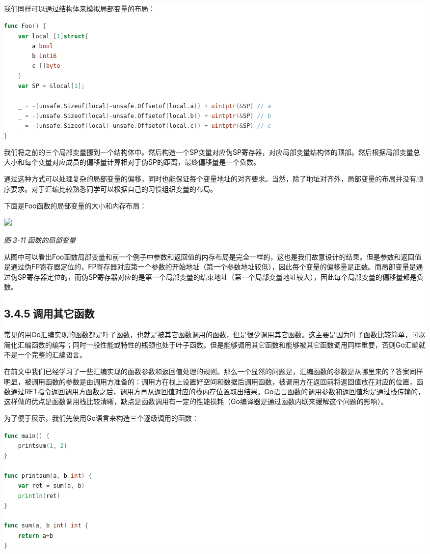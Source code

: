 我们同样可以通过结构体来模拟局部变量的布局：

```go
func Foo() {
	var local [1]struct{
		a bool
		b int16
		c []byte
	}
	var SP = &local[1];

	_ = -(unsafe.Sizeof(local)-unsafe.Offsetof(local.a)) + uintptr(&SP) // a
	_ = -(unsafe.Sizeof(local)-unsafe.Offsetof(local.b)) + uintptr(&SP) // b
	_ = -(unsafe.Sizeof(local)-unsafe.Offsetof(local.c)) + uintptr(&SP) // c
}
```

我们将之前的三个局部变量挪到一个结构体中。然后构造一个SP变量对应伪SP寄存器，对应局部变量结构体的顶部。然后根据局部变量总大小和每个变量对应成员的偏移量计算相对于伪SP的距离，最终偏移量是一个负数。

通过这种方式可以处理复杂的局部变量的偏移，同时也能保证每个变量地址的对齐要求。当然，除了地址对齐外，局部变量的布局并没有顺序要求。对于汇编比较熟悉同学可以根据自己的习惯组织变量的布局。

下面是Foo函数的局部变量的大小和内存布局：

![](../images/ch3-11-func-local-var-01.ditaa.png)

*图 3-11 函数的局部变量*


从图中可以看出Foo函数局部变量和前一个例子中参数和返回值的内存布局是完全一样的，这也是我们故意设计的结果。但是参数和返回值是通过伪FP寄存器定位的，FP寄存器对应第一个参数的开始地址（第一个参数地址较低），因此每个变量的偏移量是正数。而局部变量是通过伪SP寄存器定位的，而伪SP寄存器对应的是第一个局部变量的结束地址（第一个局部变量地址较大），因此每个局部变量的偏移量都是负数。

## 3.4.5 调用其它函数

常见的用Go汇编实现的函数都是叶子函数，也就是被其它函数调用的函数，但是很少调用其它函数。这主要是因为叶子函数比较简单，可以简化汇编函数的编写；同时一般性能或特性的瓶颈也处于叶子函数。但是能够调用其它函数和能够被其它函数调用同样重要，否则Go汇编就不是一个完整的汇编语言。

在前文中我们已经学习了一些汇编实现的函数参数和返回值处理的规则。那么一个显然的问题是，汇编函数的参数是从哪里来的？答案同样明显，被调用函数的参数是由调用方准备的：调用方在栈上设置好空间和数据后调用函数，被调用方在返回前将返回值放在对应的位置，函数通过RET指令返回调用方函数之后，调用方再从返回值对应的栈内存位置取出结果。Go语言函数的调用参数和返回值均是通过栈传输的，这样做的优点是函数调用栈比较清晰，缺点是函数调用有一定的性能损耗（Go编译器是通过函数内联来缓解这个问题的影响）。

为了便于展示，我们先使用Go语言来构造三个逐级调用的函数：

```go
func main() {
	printsum(1, 2)
}

func printsum(a, b int) {
	var ret = sum(a, b)
	println(ret)
}

func sum(a, b int) int {
	return a+b
}
```

